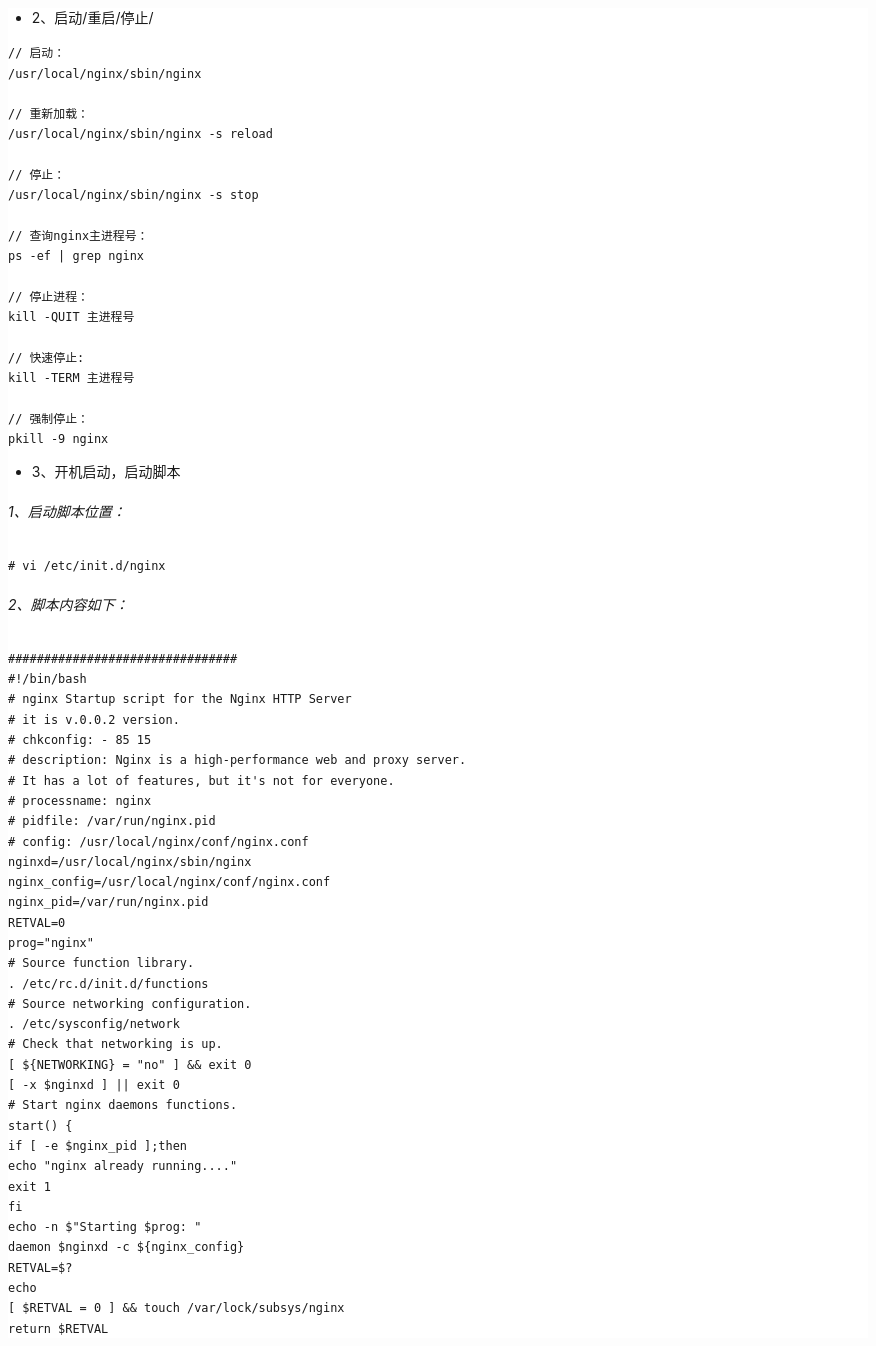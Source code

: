 - 2、启动/重启/停止/
```
// 启动：
/usr/local/nginx/sbin/nginx

// 重新加载：
/usr/local/nginx/sbin/nginx -s reload

// 停止：
/usr/local/nginx/sbin/nginx -s stop

// 查询nginx主进程号：
ps -ef | grep nginx

// 停止进程：
kill -QUIT 主进程号 

// 快速停止:
kill -TERM 主进程号 

// 强制停止：
pkill -9 nginx
```

- 3、开机启动，启动脚本
###### 1、启动脚本位置：
```
# vi /etc/init.d/nginx
```
###### 2、脚本内容如下：
```
################################
#!/bin/bash
# nginx Startup script for the Nginx HTTP Server
# it is v.0.0.2 version.
# chkconfig: - 85 15
# description: Nginx is a high-performance web and proxy server.
# It has a lot of features, but it's not for everyone.
# processname: nginx
# pidfile: /var/run/nginx.pid
# config: /usr/local/nginx/conf/nginx.conf
nginxd=/usr/local/nginx/sbin/nginx
nginx_config=/usr/local/nginx/conf/nginx.conf
nginx_pid=/var/run/nginx.pid
RETVAL=0
prog="nginx"
# Source function library.
. /etc/rc.d/init.d/functions
# Source networking configuration.
. /etc/sysconfig/network
# Check that networking is up.
[ ${NETWORKING} = "no" ] && exit 0
[ -x $nginxd ] || exit 0
# Start nginx daemons functions.
start() {
if [ -e $nginx_pid ];then
echo "nginx already running...."
exit 1
fi
echo -n $"Starting $prog: "
daemon $nginxd -c ${nginx_config}
RETVAL=$?
echo
[ $RETVAL = 0 ] && touch /var/lock/subsys/nginx
return $RETVAL
```